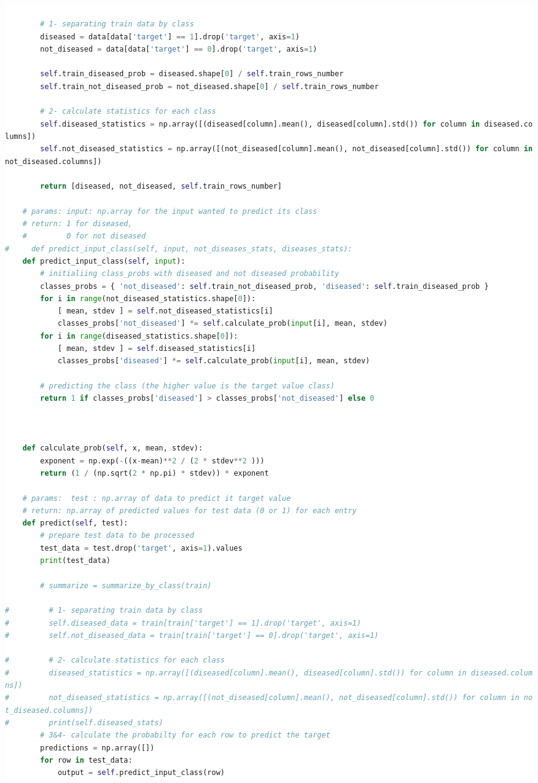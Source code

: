 ```python
        
        # 1- separating train data by class
        diseased = data[data['target'] == 1].drop('target', axis=1)
        not_diseased = data[data['target'] == 0].drop('target', axis=1) 
        
        self.train_diseased_prob = diseased.shape[0] / self.train_rows_number
        self.train_not_diseased_prob = not_diseased.shape[0] / self.train_rows_number
        
        # 2- calculate statistics for each class
        self.diseased_statistics = np.array([(diseased[column].mean(), diseased[column].std()) for column in diseased.columns])
        self.not_diseased_statistics = np.array([(not_diseased[column].mean(), not_diseased[column].std()) for column in not_diseased.columns])
    
        return [diseased, not_diseased, self.train_rows_number]
        
    # params: input: np.array for the input wanted to predict its class
    # return: 1 for diseased,
    #         0 for not diseased
#     def predict_input_class(self, input, not_diseases_stats, diseases_stats):
    def predict_input_class(self, input):
        # initialiing class_probs with diseased and not diseased probability  
        classes_probs = { 'not_diseased': self.train_not_diseased_prob, 'diseased': self.train_diseased_prob }
        for i in range(not_diseased_statistics.shape[0]):
            [ mean, stdev ] = self.not_diseased_statistics[i]
            classes_probs['not_diseased'] *= self.calculate_prob(input[i], mean, stdev)
        for i in range(diseased_statistics.shape[0]):
            [ mean, stdev ] = self.diseased_statistics[i]
            classes_probs['diseased'] *= self.calculate_prob(input[i], mean, stdev)

        # predicting the class (the higher value is the target value class)
        return 1 if classes_probs['diseased'] > classes_probs['not_diseased'] else 0              
    
    
 
    def calculate_prob(self, x, mean, stdev):
        exponent = np.exp(-((x-mean)**2 / (2 * stdev**2 )))
        return (1 / (np.sqrt(2 * np.pi) * stdev)) * exponent
    
    # params:  test : np.array of data to predict it target value
    # return: np.array of predicted values for test data (0 or 1) for each entry
    def predict(self, test):
        # prepare test data to be processed
        test_data = test.drop('target', axis=1).values
        print(test_data)
        
        # summarize = summarize_by_class(train)

#         # 1- separating train data by class
#         self.diseased_data = train[train['target'] == 1].drop('target', axis=1)
#         self.not_diseased_data = train[train['target'] == 0].drop('target', axis=1)

#         # 2- calculate statistics for each class
#         diseased_statistics = np.array([(diseased[column].mean(), diseased[column].std()) for column in diseased.columns])
#         not_diseased_statistics = np.array([(not_diseased[column].mean(), not_diseased[column].std()) for column in not_diseased.columns])
#         print(self.diseased_stats)
        # 3&4- calculate the probabilty for each row to predict the target 
        predictions = np.array([])
        for row in test_data:    
            output = self.predict_input_class(row)  
```